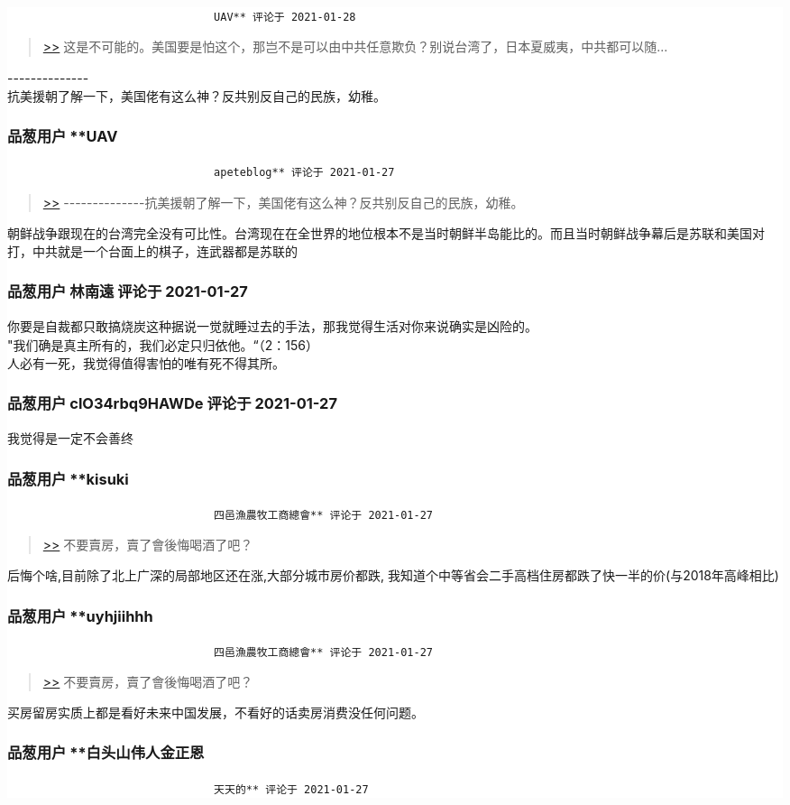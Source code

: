 									UAV** 评论于 2021-01-28
        
> [\>>]( "/article/item_id-591819#") 这是不可能的。美国要是怕这个，那岂不是可以由中共任意欺负？别说台湾了，日本夏威夷，中共都可以随...

  
\--------------  
抗美援朝了解一下，美国佬有这么神？反共别反自己的民族，幼稚。
        


            
### 品葱用户 **UAV				
									apeteblog** 评论于 2021-01-27
        
> [\>>]( "/article/item_id-591839#") --------------抗美援朝了解一下，美国佬有这么神？反共别反自己的民族，幼稚。

  
  
朝鲜战争跟现在的台湾完全没有可比性。台湾现在在全世界的地位根本不是当时朝鲜半岛能比的。而且当时朝鲜战争幕后是苏联和美国对打，中共就是一个台面上的棋子，连武器都是苏联的
        


            
### 品葱用户 **林南遠** 评论于 2021-01-27
        
你要是自裁都只敢搞烧炭这种据说一觉就睡过去的手法，那我觉得生活对你来说确实是凶险的。  
"我们确是真主所有的，我们必定只归依他。“（2：156）  
人必有一死，我觉得值得害怕的唯有死不得其所。
        


            
### 品葱用户 **clO34rbq9HAWDe** 评论于 2021-01-27
        
我觉得是一定不会善终
        


            
### 品葱用户 **kisuki				
									四邑漁農牧工商總會** 评论于 2021-01-27
        
> [\>>]( "/article/item_id-591620#") 不要賣房，賣了會後悔喝酒了吧？

  
  
后悔个啥,目前除了北上广深的局部地区还在涨,大部分城市房价都跌, 我知道个中等省会二手高档住房都跌了快一半的价(与2018年高峰相比)
        


            
### 品葱用户 **uyhjiihhh				
									四邑漁農牧工商總會** 评论于 2021-01-27
        
> [\>>]( "/article/item_id-591620#") 不要賣房，賣了會後悔喝酒了吧？

  
  
买房留房实质上都是看好未来中国发展，不看好的话卖房消费没任何问题。
        


            
### 品葱用户 **白头山伟人金正恩				
									天天的** 评论于 2021-01-27
        